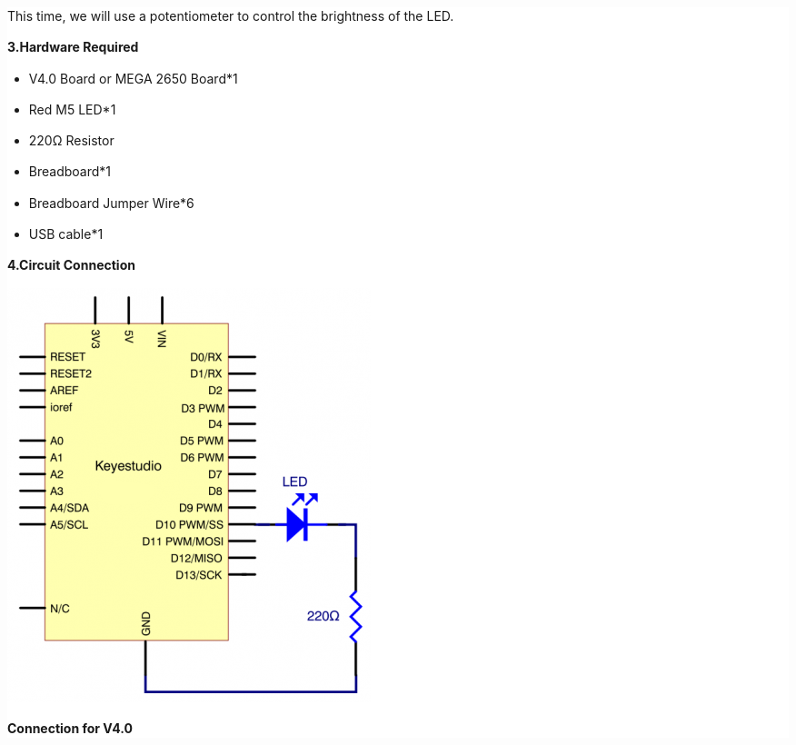 This time, we will use a potentiometer to control the brightness of the LED.

**3.Hardware Required**

-   V4.0 Board or MEGA 2650 Board\*1

-   Red M5 LED\*1

-   220Ω Resistor

-   Breadboard\*1

-   Breadboard Jumper Wire\*6

-   USB cable\*1

**4.Circuit Connection**

![](media/3c4bb315a366d9292b955aa4806bd1e2.png)

**Connection for V4.0**

